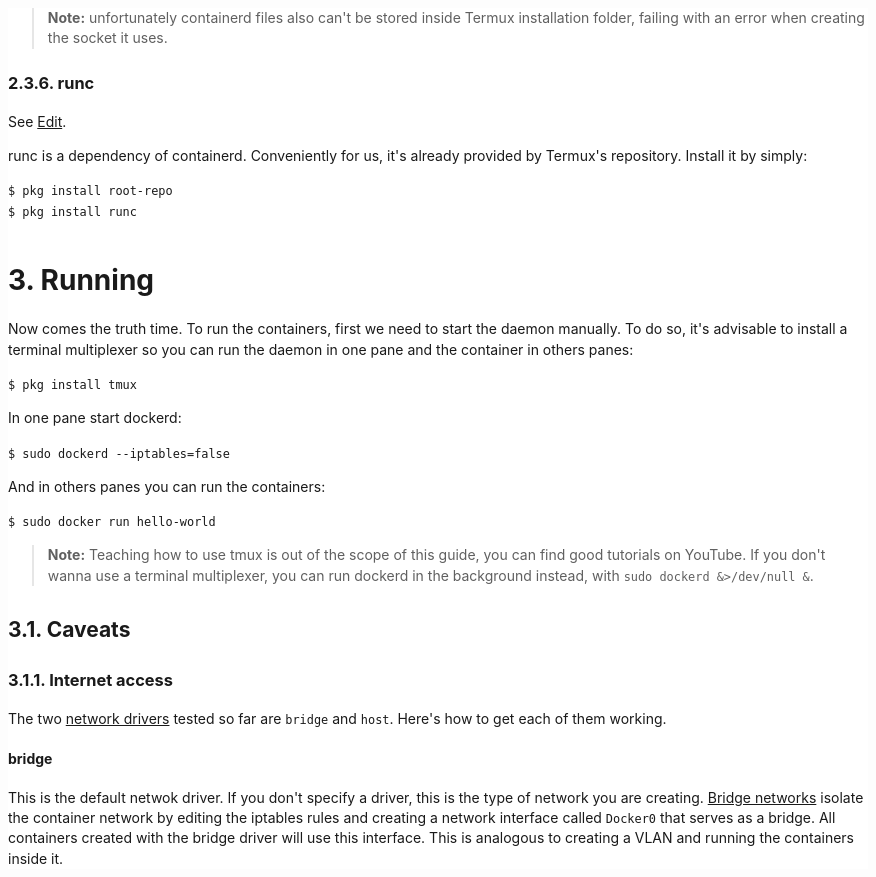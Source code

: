 > **Note:** unfortunately containerd files also can't be stored inside Termux installation folder, failing with an error when creating the socket it uses.

### 2.3.6. runc

See [Edit](#edit-).

runc is a dependency of containerd. Conveniently for us, it's already provided by Termux's repository. Install it by simply:

```
$ pkg install root-repo
$ pkg install runc
```

# 3. Running

Now comes the truth time. To run the containers, first we need to start the daemon manually. To do so, it's advisable to install a terminal multiplexer so you can run the daemon in one pane and the container in others panes:

```
$ pkg install tmux
```

In one pane start dockerd:

```
$ sudo dockerd --iptables=false
```

And in others panes you can run the containers:

```
$ sudo docker run hello-world
```

> **Note:** Teaching how to use tmux is out of the scope of this guide, you can find good tutorials on YouTube. If you don't wanna use a terminal multiplexer, you can run dockerd in the background instead, with `sudo dockerd &>/dev/null &`.

## 3.1. Caveats

### 3.1.1. Internet access

The two [network drivers](https://docs.docker.com/network/) tested so far are `bridge` and `host`. Here's how to get each of them working.

#### bridge

This is the default netwok driver. If you don't specify a driver, this is the type of network you are creating. [Bridge networks](https://docs.docker.com/network/bridge/) isolate the container network by editing the iptables rules and creating a network interface called `Docker0` that serves as a bridge. All containers created with the bridge driver will use this interface. This is analogous to creating a VLAN and running the containers inside it.
